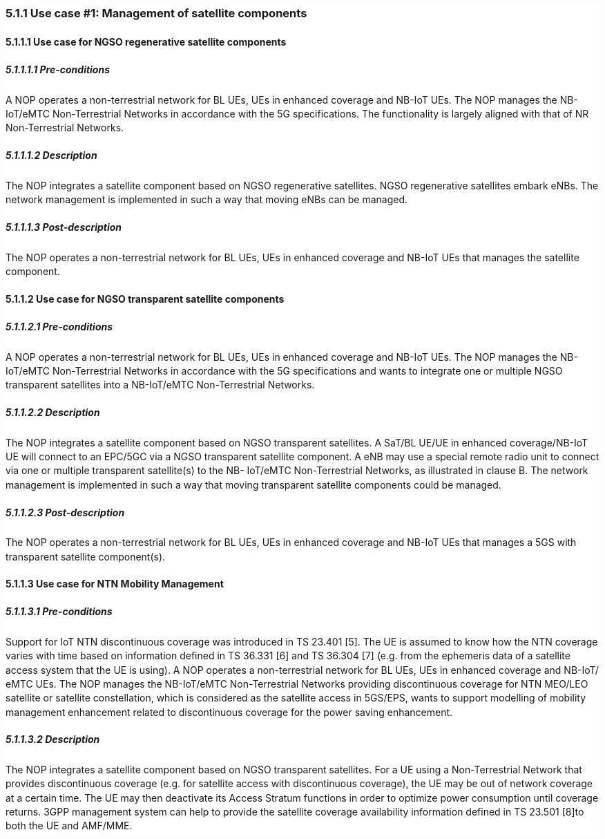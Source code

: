 ### 5.1.1 Use case #1: Management of satellite components
#### 5.1.1.1 Use case for NGSO regenerative satellite components
##### 5.1.1.1.1 Pre-conditions
A NOP operates a non-terrestrial network for BL UEs, UEs in enhanced coverage
and NB-IoT UEs.
The NOP manages the NB-IoT/eMTC Non-Terrestrial Networks in accordance with
the 5G specifications. The functionality is largely aligned with that of NR
Non-Terrestrial Networks.
##### 5.1.1.1.2 Description
The NOP integrates a satellite component based on NGSO regenerative
satellites. NGSO regenerative satellites embark eNBs.
The network management is implemented in such a way that moving eNBs can be
managed.
##### 5.1.1.1.3 Post-description
The NOP operates a non-terrestrial network for BL UEs, UEs in enhanced
coverage and NB-IoT UEs that manages the satellite component.
#### 5.1.1.2 Use case for NGSO transparent satellite components
##### 5.1.1.2.1 Pre-conditions
A NOP operates a non-terrestrial network for BL UEs, UEs in enhanced coverage
and NB-IoT UEs.
The NOP manages the NB-IoT/eMTC Non-Terrestrial Networks in accordance with
the 5G specifications and wants to integrate one or multiple NGSO transparent
satellites into a NB-IoT/eMTC Non-Terrestrial Networks.
##### 5.1.1.2.2 Description
The NOP integrates a satellite component based on NGSO transparent satellites.
A SaT/BL UE/UE in enhanced coverage/NB-IoT UE will connect to an EPC/5GC via a
NGSO transparent satellite component. A eNB may use a special remote radio
unit to connect via one or multiple transparent satellite(s) to the NB-
IoT/eMTC Non-Terrestrial Networks, as illustrated in clause B.
The network management is implemented in such a way that moving transparent
satellite components could be managed.
##### 5.1.1.2.3 Post-description
The NOP operates a non-terrestrial network for BL UEs, UEs in enhanced
coverage and NB-IoT UEs that manages a 5GS with transparent satellite
component(s).
#### 5.1.1.3 Use case for NTN Mobility Management
##### 5.1.1.3.1 Pre-conditions
Support for IoT NTN discontinuous coverage was introduced in TS 23.401 [5].
The UE is assumed to know how the NTN coverage varies with time based on
information defined in TS 36.331 [6] and TS 36.304 [7] (e.g. from the
ephemeris data of a satellite access system that the UE is using).
A NOP operates a non-terrestrial network for BL UEs, UEs in enhanced coverage
and NB-IoT/ eMTC UEs.
The NOP manages the NB-IoT/eMTC Non-Terrestrial Networks providing
discontinuous coverage for NTN MEO/LEO satellite or satellite constellation,
which is considered as the satellite access in 5GS/EPS, wants to support
modelling of mobility management enhancement related to discontinuous coverage
for the power saving enhancement.
##### 5.1.1.3.2 Description
The NOP integrates a satellite component based on NGSO transparent satellites.
For a UE using a Non-Terrestrial Network that provides discontinuous coverage
(e.g. for satellite access with discontinuous coverage), the UE may be out of
network coverage at a certain time. The UE may then deactivate its Access
Stratum functions in order to optimize power consumption until coverage
returns.
3GPP management system can help to provide the satellite coverage availability
information defined in TS 23.501 [8]to both the UE and AMF/MME.